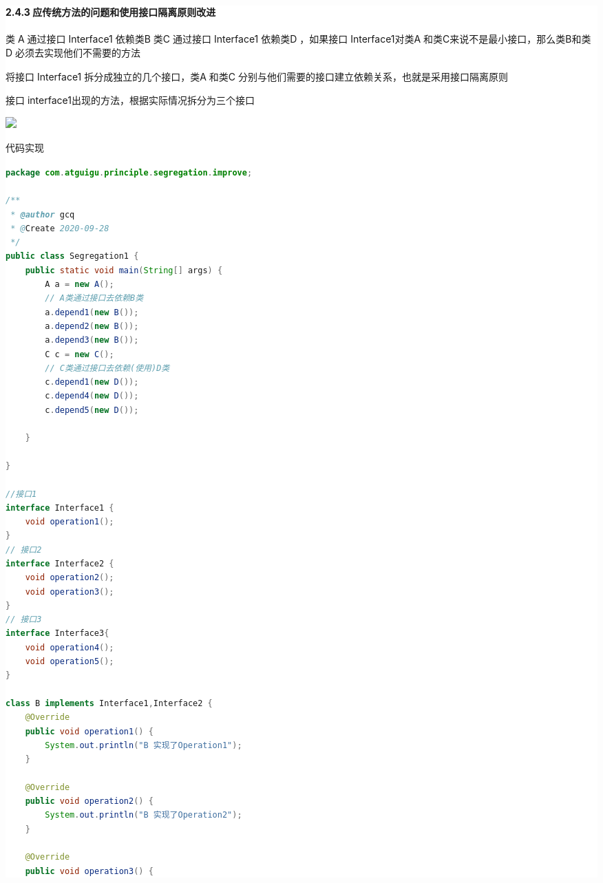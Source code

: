 #### 	2.4.3 应传统方法的问题和使用接口隔离原则改进

类 A 通过接口 Interface1 依赖类B 类C 通过接口 Interface1 依赖类D ，如果接口 Interface1对类A 和类C来说不是最小接口，那么类B和类D 必须去实现他们不需要的方法

将接口 Interface1 拆分成独立的几个接口，类A 和类C 分别与他们需要的接口建立依赖关系，也就是采用接口隔离原则

接口 interface1出现的方法，根据实际情况拆分为三个接口

![](/Snipaste_2020-09-28_13-17-34.png)

代码实现

```java
package com.atguigu.principle.segregation.improve;

/**
 * @author gcq
 * @Create 2020-09-28
 */
public class Segregation1 {
    public static void main(String[] args) {
        A a = new A();
        // A类通过接口去依赖B类
        a.depend1(new B());
        a.depend2(new B());
        a.depend3(new B());
        C c = new C();
        // C类通过接口去依赖(使用)D类
        c.depend1(new D());
        c.depend4(new D());
        c.depend5(new D());

    }

}

//接口1
interface Interface1 {
    void operation1();
}
// 接口2
interface Interface2 {
    void operation2();
    void operation3();
}
// 接口3
interface Interface3{
    void operation4();
    void operation5();
}

class B implements Interface1,Interface2 {
    @Override
    public void operation1() {
        System.out.println("B 实现了Operation1");
    }

    @Override
    public void operation2() {
        System.out.println("B 实现了Operation2");
    }

    @Override
    public void operation3() {
```
